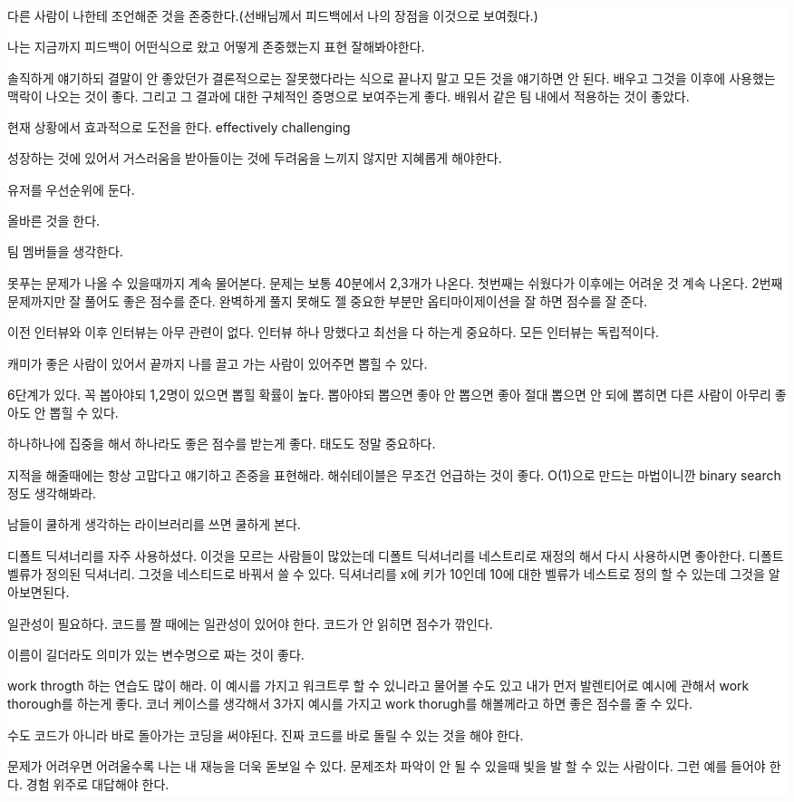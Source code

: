 다른 사람이 나한테 조언해준 것을 존중한다.(선배님께서 피드백에서 나의 장점을 이것으로 보여줬다.)

나는 지금까지 피드백이 어떤식으로 왔고 어떻게 존중했는지 표현 잘해봐야한다.

솔직하게 얘기하되 결말이 안 좋았던가 결론적으로는 잘못했다라는 식으로 끝나지 말고 모든 것을 얘기하면 안 된다.
배우고 그것을 이후에 사용했는 맥락이 나오는 것이 좋다. 그리고 그 결과에 대한 구체적인 증명으로 보여주는게 좋다.
배워서 같은 팀 내에서 적용하는 것이 좋았다.

현재 상황에서 효과적으로 도전을 한다. effectively challenging 

성장하는 것에 있어서 거스러움을 받아들이는 것에 두려움을 느끼지 않지만 지혜롭게 해야한다.

유저를 우선순위에 둔다.

올바른 것을 한다.

팀 멤버들을 생각한다.

못푸는 문제가 나올 수 있을때까지 계속 물어본다.
문제는 보통 40분에서 2,3개가 나온다. 첫번째는 쉬웠다가 이후에는 어려운 것 계속 나온다.
2번째 문제까지만 잘 풀어도 좋은 점수를 준다. 완벽하게 풀지 못해도 젤 중요한 부분만 옵티마이제이션을 잘 하면 점수를 잘 준다.

이전 인터뷰와 이후 인터뷰는 아무 관련이 없다. 인터뷰 하나 망했다고 최선을 다 하는게 중요하다. 모든 인터뷰는 독립적이다.

캐미가 좋은 사람이 있어서 끝까지 나를 끌고 가는 사람이 있어주면 뽑힐 수 있다.

6단계가 있다.
꼭 봅아야되 1,2명이 있으면 뽑힐 확률이 높다.
뽑아야되
뽑으면 좋아
안 뽑으면 좋아
절대 뽑으면 안 되에 뽑히면 다른 사람이 아무리 좋아도 안 뽑힐 수 있다.

하나하나에 집중을 해서 하나라도 좋은 점수를 받는게 좋다.
태도도 정말 중요하다.

지적을 해줄때에는 항상 고맙다고 얘기하고 존중을 표현해라.
해쉬테이블은 무조건 언급하는 것이 좋다. O(1)으로 만드는 마법이니깐 binary search 정도 생각해봐라.

남들이 쿨하게 생각하는 라이브러리를 쓰면 쿨하게 본다.

디폴트 딕셔너리를 자주 사용하셨다. 이것을 모르는 사람들이 많았는데 디폴트 딕셔너리를 네스트리로 재정의 해서 다시 사용하시면 좋아한다.
디폴트 벨류가 정의된 딕셔너리.
그것을 네스티드로 바꿔서 쓸 수 있다.
딕셔너리를 x에 키가 10인데 10에 대한 벨류가 네스트로 정의 할 수 있는데 그것을 알아보면된다.

일관성이 필요하다. 코드를 짤 때에는 일관성이 있어야 한다.
코드가 안 읽히면 점수가 깎인다.

이름이 길더라도 의미가 있는 변수명으로 짜는 것이 좋다.

work throgth 하는 연습도 많이 해라. 이 예시를 가지고 워크트루 할 수 있니라고 물어볼 수도 있고
내가 먼저 발렌티어로 예시에 관해서 work thorough를 하는게 좋다. 코너 케이스를 생각해서 3가지 예시를 가지고
work thorugh를 해볼께라고 하면 좋은 점수를 줄 수 있다.

수도 코드가 아니라 바로 돌아가는 코딩을 써야된다. 진짜 코드를 바로 돌릴 수 있는 것을 해야 한다.

문제가 어려우면 어려울수록 나는 내 재능을 더욱 돋보일 수 있다.
문제조차 파악이 안 될 수 있을때 빛을 발 할 수 있는 사람이다. 그런 예를 들어야 한다.
경험 위주로 대답해야 한다.
